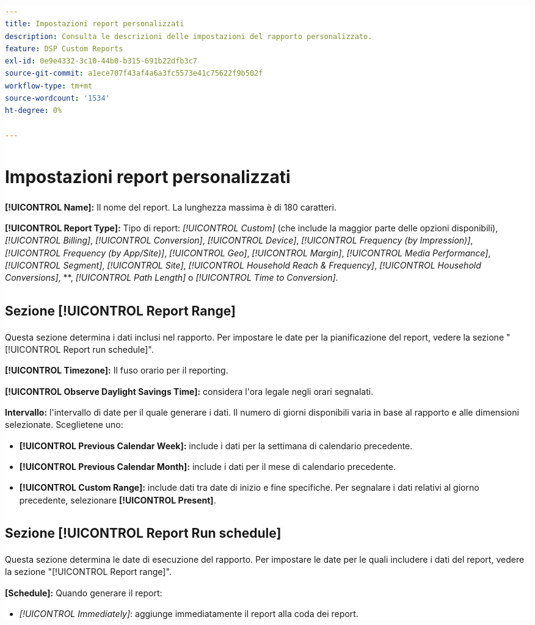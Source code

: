 ```yaml
---
title: Impostazioni report personalizzati
description: Consulta le descrizioni delle impostazioni del rapporto personalizzato.
feature: DSP Custom Reports
exl-id: 0e9e4332-3c10-44b0-b315-691b22dfb3c7
source-git-commit: a1ece707f43af4a6a3fc5573e41c75622f9b502f
workflow-type: tm+mt
source-wordcount: '1534'
ht-degree: 0%

---
```


# Impostazioni report personalizzati

**[!UICONTROL Name]:** Il nome del report. La lunghezza massima è di 180 caratteri.

**[!UICONTROL Report Type]:** Tipo di report: *[!UICONTROL Custom]* (che include la maggior parte delle opzioni disponibili), *[!UICONTROL Billing]*, *[!UICONTROL Conversion]*, *[!UICONTROL Device]*, *[!UICONTROL Frequency (by Impression)]*, *[!UICONTROL Frequency (by App/Site)]*, *[!UICONTROL Geo]*, *[!UICONTROL Margin]*, *[!UICONTROL Media Performance]*, *[!UICONTROL Segment]*, *[!UICONTROL Site]*, *[!UICONTROL Household Reach & Frequency]*, *[!UICONTROL Household Conversions]*, **, *[!UICONTROL Path Length]* o *[!UICONTROL Time to Conversion]*.

## Sezione [!UICONTROL Report Range]

Questa sezione determina i dati inclusi nel rapporto. Per impostare le date per la pianificazione del report, vedere la sezione &quot;[!UICONTROL Report run schedule]&quot;.

**[!UICONTROL Timezone]:** Il fuso orario per il reporting.

**[!UICONTROL Observe Daylight Savings Time]:** considera l&#39;ora legale negli orari segnalati.

**Intervallo:** l&#39;intervallo di date per il quale generare i dati. Il numero di giorni disponibili varia in base al rapporto e alle dimensioni selezionate. Sceglietene uno:

* **[!UICONTROL Previous Calendar Week]:** include i dati per la settimana di calendario precedente.

* **[!UICONTROL Previous Calendar Month]:** include i dati per il mese di calendario precedente.

* **[!UICONTROL Custom Range]:** include dati tra date di inizio e fine specifiche. Per segnalare i dati relativi al giorno precedente, selezionare **[!UICONTROL Present]**.

## Sezione [!UICONTROL Report Run schedule]

Questa sezione determina le date di esecuzione del rapporto. Per impostare le date per le quali includere i dati del report, vedere la sezione &quot;[!UICONTROL Report range]&quot;.

**\[Schedule\]:** Quando generare il report:

* *[!UICONTROL Immediately]*: aggiunge immediatamente il report alla coda dei report.
